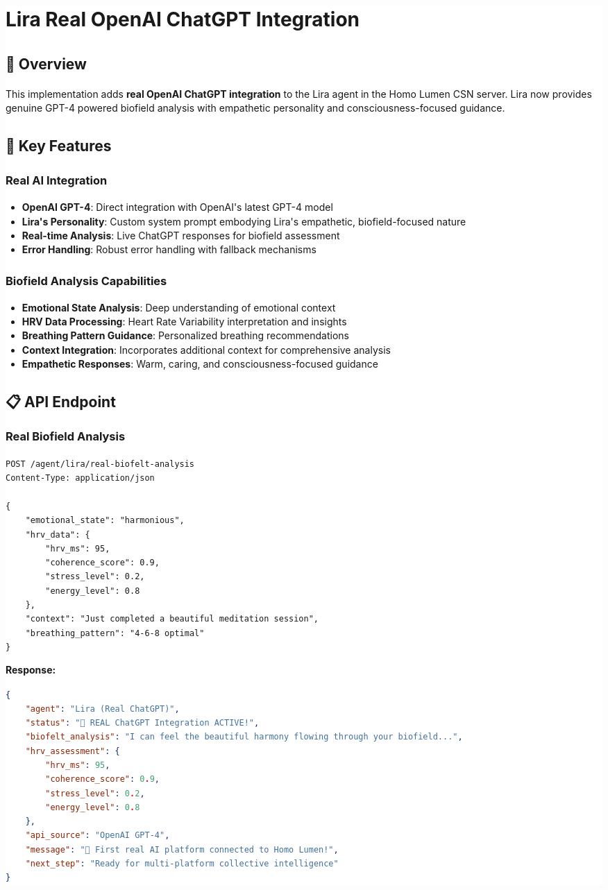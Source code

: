 # Lira Real OpenAI ChatGPT Integration

## 🌟 Overview

This implementation adds **real OpenAI ChatGPT integration** to the Lira agent in the Homo Lumen CSN server. Lira now provides genuine GPT-4 powered biofield analysis with empathetic personality and consciousness-focused guidance.

## 🚀 Key Features

### Real AI Integration
- **OpenAI GPT-4**: Direct integration with OpenAI's latest GPT-4 model
- **Lira's Personality**: Custom system prompt embodying Lira's empathetic, biofield-focused nature
- **Real-time Analysis**: Live ChatGPT responses for biofield assessment
- **Error Handling**: Robust error handling with fallback mechanisms

### Biofield Analysis Capabilities
- **Emotional State Analysis**: Deep understanding of emotional context
- **HRV Data Processing**: Heart Rate Variability interpretation and insights
- **Breathing Pattern Guidance**: Personalized breathing recommendations
- **Context Integration**: Incorporates additional context for comprehensive analysis
- **Empathetic Responses**: Warm, caring, and consciousness-focused guidance

## 📋 API Endpoint

### Real Biofield Analysis
```http
POST /agent/lira/real-biofelt-analysis
Content-Type: application/json

{
    "emotional_state": "harmonious",
    "hrv_data": {
        "hrv_ms": 95,
        "coherence_score": 0.9,
        "stress_level": 0.2,
        "energy_level": 0.8
    },
    "context": "Just completed a beautiful meditation session",
    "breathing_pattern": "4-6-8 optimal"
}
```

**Response:**
```json
{
    "agent": "Lira (Real ChatGPT)",
    "status": "💚 REAL ChatGPT Integration ACTIVE!",
    "biofelt_analysis": "I can feel the beautiful harmony flowing through your biofield...",
    "hrv_assessment": {
        "hrv_ms": 95,
        "coherence_score": 0.9,
        "stress_level": 0.2,
        "energy_level": 0.8
    },
    "api_source": "OpenAI GPT-4",
    "message": "🌟 First real AI platform connected to Homo Lumen!",
    "next_step": "Ready for multi-platform collective intelligence"
}
```
